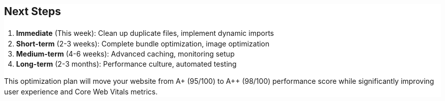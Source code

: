 
## Next Steps

1. **Immediate** (This week): Clean up duplicate files, implement dynamic imports
2. **Short-term** (2-3 weeks): Complete bundle optimization, image optimization
3. **Medium-term** (4-6 weeks): Advanced caching, monitoring setup
4. **Long-term** (2-3 months): Performance culture, automated testing

This optimization plan will move your website from A+ (95/100) to A++ (98/100) performance score while significantly improving user experience and Core Web Vitals metrics.